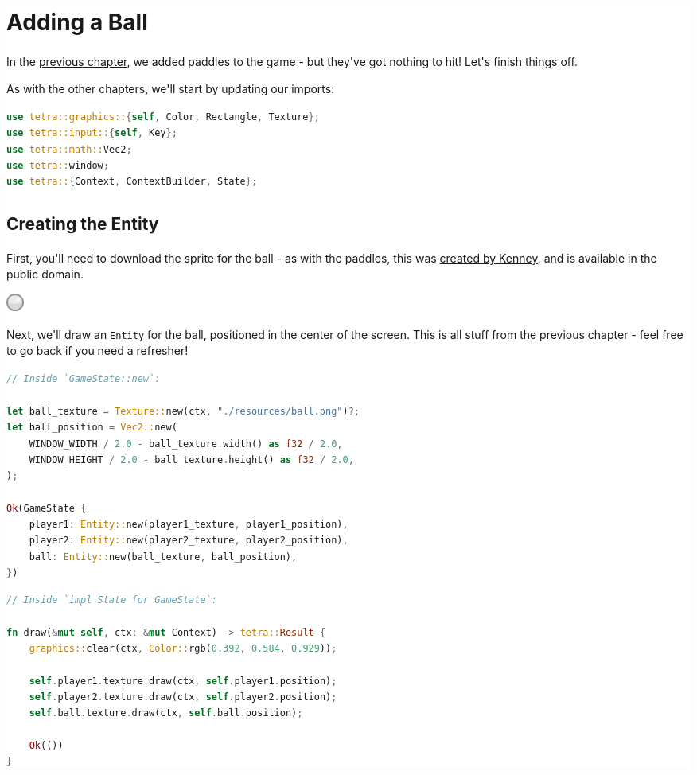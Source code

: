 # Adding a Ball

In the [previous chapter](./02-adding-the-paddles.md), we added paddles to the game - but they've got nothing to hit! Let's finish things off.

As with the other chapters, we'll start by updating our imports:

```rust
use tetra::graphics::{self, Color, Rectangle, Texture};
use tetra::input::{self, Key};
use tetra::math::Vec2;
use tetra::window;
use tetra::{Context, ContextBuilder, State};
```

## Creating the Entity

First, you'll need to download the sprite for the ball - as with the paddles, this was [created by Kenney](https://www.kenney.nl/assets/puzzle-pack), and is available in the public domain.

![Ball sprite](./images/ball.png)

Next, we'll draw an `Entity` for the ball, positioned in the center of the screen. This is all stuff from the previous chapter - feel free to go back if you need a refresher!

```rust
// Inside `GameState::new`:

let ball_texture = Texture::new(ctx, "./resources/ball.png")?;
let ball_position = Vec2::new(
    WINDOW_WIDTH / 2.0 - ball_texture.width() as f32 / 2.0,
    WINDOW_HEIGHT / 2.0 - ball_texture.height() as f32 / 2.0,
);

Ok(GameState {
    player1: Entity::new(player1_texture, player1_position),
    player2: Entity::new(player2_texture, player2_position),
    ball: Entity::new(ball_texture, ball_position),
})
```

```rust
// Inside `impl State for GameState`:

fn draw(&mut self, ctx: &mut Context) -> tetra::Result {
    graphics::clear(ctx, Color::rgb(0.392, 0.584, 0.929));

    self.player1.texture.draw(ctx, self.player1.position);
    self.player2.texture.draw(ctx, self.player2.position);
    self.ball.texture.draw(ctx, self.ball.position);

    Ok(())
}
```
